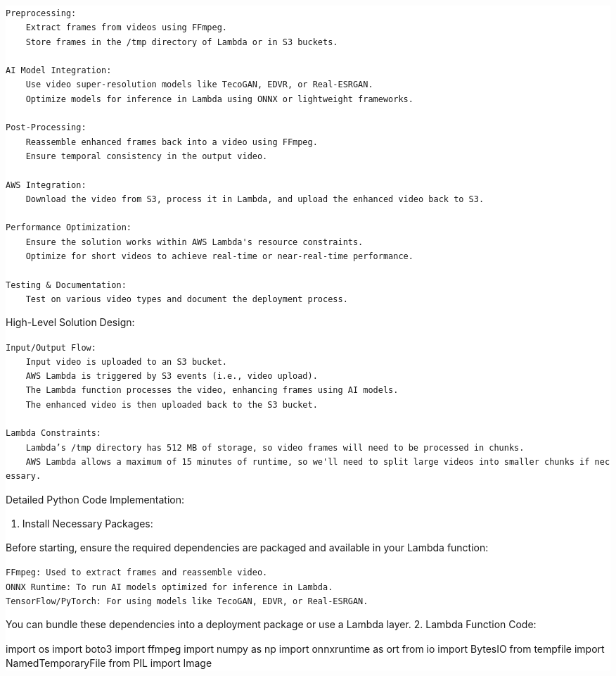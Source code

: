     Preprocessing:
        Extract frames from videos using FFmpeg.
        Store frames in the /tmp directory of Lambda or in S3 buckets.

    AI Model Integration:
        Use video super-resolution models like TecoGAN, EDVR, or Real-ESRGAN.
        Optimize models for inference in Lambda using ONNX or lightweight frameworks.

    Post-Processing:
        Reassemble enhanced frames back into a video using FFmpeg.
        Ensure temporal consistency in the output video.

    AWS Integration:
        Download the video from S3, process it in Lambda, and upload the enhanced video back to S3.

    Performance Optimization:
        Ensure the solution works within AWS Lambda's resource constraints.
        Optimize for short videos to achieve real-time or near-real-time performance.

    Testing & Documentation:
        Test on various video types and document the deployment process.

High-Level Solution Design:

    Input/Output Flow:
        Input video is uploaded to an S3 bucket.
        AWS Lambda is triggered by S3 events (i.e., video upload).
        The Lambda function processes the video, enhancing frames using AI models.
        The enhanced video is then uploaded back to the S3 bucket.

    Lambda Constraints:
        Lambda’s /tmp directory has 512 MB of storage, so video frames will need to be processed in chunks.
        AWS Lambda allows a maximum of 15 minutes of runtime, so we'll need to split large videos into smaller chunks if necessary.

Detailed Python Code Implementation:
1. Install Necessary Packages:

Before starting, ensure the required dependencies are packaged and available in your Lambda function:

    FFmpeg: Used to extract frames and reassemble video.
    ONNX Runtime: To run AI models optimized for inference in Lambda.
    TensorFlow/PyTorch: For using models like TecoGAN, EDVR, or Real-ESRGAN.

You can bundle these dependencies into a deployment package or use a Lambda layer.
2. Lambda Function Code:

import os
import boto3
import ffmpeg
import numpy as np
import onnxruntime as ort
from io import BytesIO
from tempfile import NamedTemporaryFile
from PIL import Image
